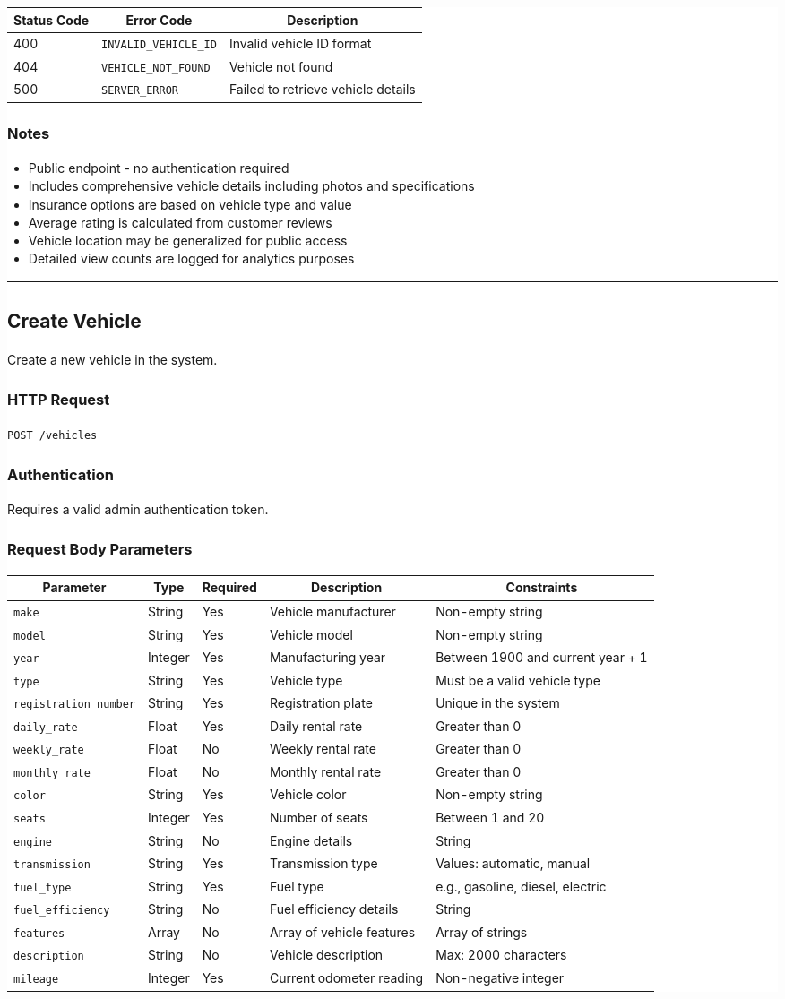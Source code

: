 | Status Code | Error Code              | Description                                      |
|-------------|------------------------|--------------------------------------------------|
| 400         | `INVALID_VEHICLE_ID`    | Invalid vehicle ID format                        |
| 404         | `VEHICLE_NOT_FOUND`     | Vehicle not found                                |
| 500         | `SERVER_ERROR`          | Failed to retrieve vehicle details               |

### Notes

- Public endpoint - no authentication required
- Includes comprehensive vehicle details including photos and specifications
- Insurance options are based on vehicle type and value
- Average rating is calculated from customer reviews
- Vehicle location may be generalized for public access
- Detailed view counts are logged for analytics purposes

---

## Create Vehicle

Create a new vehicle in the system.

### HTTP Request

`POST /vehicles`

### Authentication

Requires a valid admin authentication token.

### Request Body Parameters

| Parameter              | Type    | Required | Description                      | Constraints                       |
|-----------------------|---------|----------|----------------------------------|----------------------------------|
| `make`                | String  | Yes      | Vehicle manufacturer              | Non-empty string                  |
| `model`               | String  | Yes      | Vehicle model                     | Non-empty string                  |
| `year`                | Integer | Yes      | Manufacturing year                | Between 1900 and current year + 1 |
| `type`                | String  | Yes      | Vehicle type                      | Must be a valid vehicle type      |
| `registration_number` | String  | Yes      | Registration plate               | Unique in the system              |
| `daily_rate`          | Float   | Yes      | Daily rental rate                 | Greater than 0                    |
| `weekly_rate`         | Float   | No       | Weekly rental rate               | Greater than 0                    |
| `monthly_rate`        | Float   | No       | Monthly rental rate              | Greater than 0                    |
| `color`               | String  | Yes      | Vehicle color                     | Non-empty string                  |
| `seats`               | Integer | Yes      | Number of seats                   | Between 1 and 20                  |
| `engine`              | String  | No       | Engine details                    | String                            |
| `transmission`        | String  | Yes      | Transmission type                 | Values: automatic, manual         |
| `fuel_type`           | String  | Yes      | Fuel type                         | e.g., gasoline, diesel, electric  |
| `fuel_efficiency`     | String  | No       | Fuel efficiency details           | String                            |
| `features`            | Array   | No       | Array of vehicle features         | Array of strings                  |
| `description`         | String  | No       | Vehicle description               | Max: 2000 characters              |
| `mileage`             | Integer | Yes      | Current odometer reading          | Non-negative integer              |